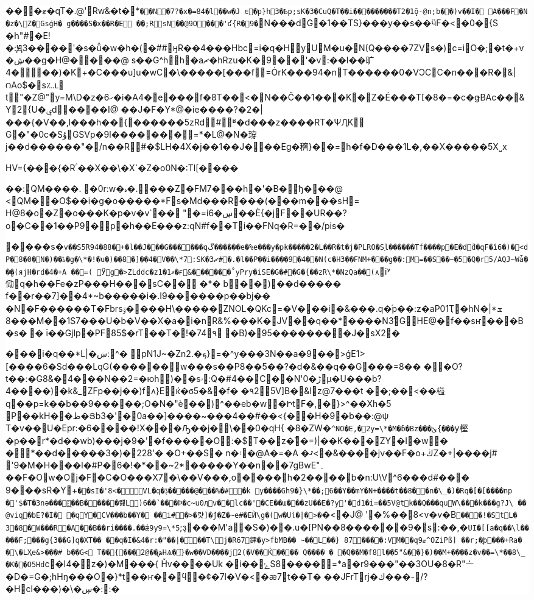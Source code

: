  ���ޓ�qT�.@'Rw&�t�\*` ��N�7?�x�=84 �l��w�J ϵ�p}h3�Ҍp;sK�3�CuQ�T��i���������T2�1ǭ-@n;b��)v��Ӏ� A���F�N�z�\Z�GsǵH�
g����S�x��R�E
��;R sN��@9O���'ʛ{R�9�`N���dG�1��TS}���y��s��ӵF�<�0�{S
�հ"#�E!�:Ԭ3���� ʹ�s�ǚ�w�h�(�##ӈ R��4���Hbc=i�q�Hy UM�u� N(Q����7ZVs�)c=iO�;�t�+ v�ڜ��g�H@����@
s�� G^hh�aޗ �hRzu�K�9��'�v:��I��旷4���)�K+�C���u]u�wC�\�����[���f=ȮrK���94�nT������0�VϽCC�n���R�&|౧Ao$�s؊ւ  t"�Z@"y=M\D�z�ހ6�i�A4�e���f�8T��<�N��Č��1���K�׊Z�É���T[�8�=�c�ǥBAc��&Y2{U�ݷd����I@ ��J�F�Y\*@�ie����?�2�|���{�V��,l���h��{������5zRd#ʶ�d���z����RT�ѰԮK
G�"�0c�SۇGSVp�9l�������\=\*�L@�N�瑏j��d������"�/n��R#�$LH�4X�j��1��J���Eg�穧}��=h�f�D���1L�,��X�����5X˽x
 
 HV={���{�Rۢ ��X��\�X`�Z�o0N�:Tl[����
 
 ��:QM ����. �0r:w�ہ�.���Z\�FM7���h�'�B�ђ�֌��@ <QM��O$��i�g�o�����\*Fs�Md���R���(���m���sH=
H@8�o�Z�o���K�p�v�v`�� "�=i6�ڛ��Ѐ{�jF��UR��?o�C��1��P9�p�h��E���z:qN# f��Ti��FNq�R=��/pis�
 
 ����s�`v��S5R94�88�+�l��J���G���㊳���qڱ������e�%e���y�pk�����2�L��R�t�j�PL RO�S֚l������Tf����p�E�dƌ�qF�î6�)�<dP� 8�0�N�)��ҍ�g�\*�!�u�)��8�]��4�V��\*7:SK�3ޗ#� .�l��P��i����9�4��N(c�H3��FNM+���g��:M=��S��~�5�Q�r5/AQJ~Wǡ��̰�( яjH�rd�4�+A
��=(
Ӱ޼g�>ZLddc�z1�1ޤ�ғ&������˚yPry�iSE�G�#�G�{��zR\*�NzQa��(۸`iʸ恸q�h��F e�zP���H���sC�� �\*� b��)��d����� f��r��7]��4\*~b�����i�.I9������p��bj��
�N�F������T�Fbrsۊ����H\�����ZNOL�QKc=�V���iٔ�&���.q�֜p��:z�aP01Ҭ�hN�ܫ\*|�8��M��1S7���U�b�V��X�a�i�nR&%���K�JV��q��\*����N3֕ GHE@�f��sҥ���B�s�
�
ī��Gjlp�PF85$�rT��T�!�74٩ �B)�95�� ������J�sX2�
 
 ���i �q��\*L|�ښ:^� pN1J~�Znܟ�.2}=�^y���3N��a�9��>ǵE1>[����6�Sd���LqG(��� ���w���s��P8��5��?�d�&��q��G���=8��
��O?t��:�G8&�4���N��2=�юh)��sۥ:Q�#4��C��N'ڑ�0μ�U���b?4����)�k&\_ZFp��j��)fʌ }Eќ�ϭ5�&�f� �۹25V]B�\&lz@7� ��t ��;�� <��榏q��p=k��b��9�����;O�N�"è��)^��eb�w�ԻtF�,�}>^��Xh�5 P��kH��ظ�Յb3�'�0a��]����~���4��#��<{��H�9�b��:@ѱ T�v� �U�Epr:�6����!X�� �Ԡ��j� \��0�qH{
�8�ZW�`^NO�E,�2y=\*�M�ɓ�Bz���ێ{���`y樫�p��r\*�d��wb)���j�9�'𩣐�f�����O :�$T��z�߰�=)|��K���ZY�I�w�
�\*��d�����3�)�228'� �O+��S�
 n�۽�@A�=�A
�ޤ<�&����jv��F�o+ڬZ�+|����j# '9�M�H���l�#P�6�!�\*��~2\*�����Ү��n��7gBwE"۔��F�Ow�Oj  �F�C�O���X7�\��V���,o����h�2��⬳��b�n:U\V^6���d#��� 9���sR�Y+`��sI�'8<�VL�q�ڋ����� @�ֽ��%�#�k
y����Gh9�}\*��;6��Y��mY�N+����t��8��n�\_�)�Rq�[�[����np�'$�T�3nǝ���҈��B�����컖L)6��՝���Ϸ�c~u0ԯv��lc��'�CE��ɯ� ��zU��E�?y'�d1 �i=��5V@tk��Q���quW\���k���g?J\
��@viq�bE?�I�  �qY�CV���b��Y� ��i#�>�럇]� ުj�Z�~e#�EЍ\g�(w�Uί�|�>�`�<�J@ '�%��8<v�v�B`���!�StL�3�8�W���R�A��B��ri����.��ǽ9y9=\*5`;ҙ�� �M'a�S�)��.u�[PN��8������9�s:�� ,�`UI�[[a�q��\l�����F;���g{3��G]q�XT�� ��q�I�&4�r:�"��|�֗��T\j�R67銉�y>fbMB��
~��L��}
87���� :VM��qޓ9^OZiPß] ��r;�֤ϸ���+Ra��\�LҲe&>���# b��G<
T��{���2@��شHѦ�֫}�w��VD����j2(�V��Ќ����
Q����
� �Q��M�f8l��5"&��}�)��M+����z�v��=\*��8\_�K��O5Hd`c�I4�z�)�M���{
Ȟv����Uk �i��ݺS8����=\*a�r9���"��3OU�8�R"〦�D�=G�;hHŋ���O�}\*t��ҥ��ϥ�¢�7l�V�<�ӕ7t��T� ��JFrTrj�ك���-/?�Hcl���)�\�ڛ�::�
 